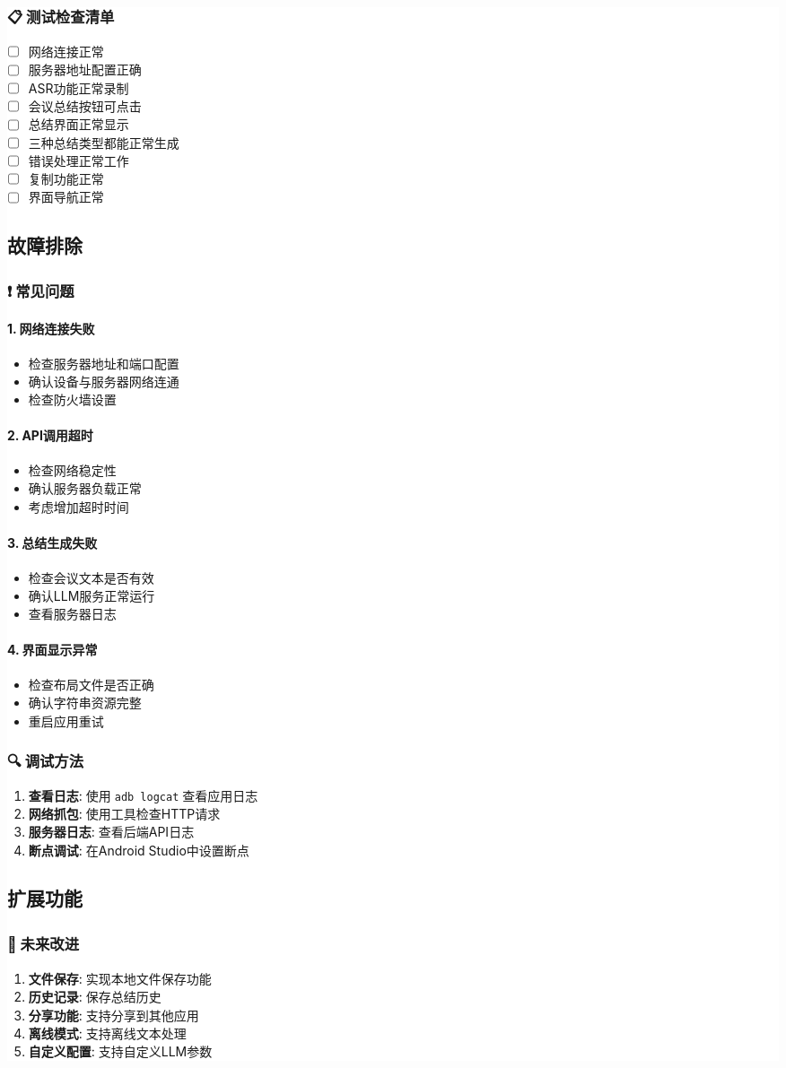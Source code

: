 ### 📋 测试检查清单

- [ ] 网络连接正常
- [ ] 服务器地址配置正确
- [ ] ASR功能正常录制
- [ ] 会议总结按钮可点击
- [ ] 总结界面正常显示
- [ ] 三种总结类型都能正常生成
- [ ] 错误处理正常工作
- [ ] 复制功能正常
- [ ] 界面导航正常

## 故障排除

### ❗ 常见问题

#### 1. 网络连接失败
- 检查服务器地址和端口配置
- 确认设备与服务器网络连通
- 检查防火墙设置

#### 2. API调用超时
- 检查网络稳定性
- 确认服务器负载正常
- 考虑增加超时时间

#### 3. 总结生成失败
- 检查会议文本是否有效
- 确认LLM服务正常运行
- 查看服务器日志

#### 4. 界面显示异常
- 检查布局文件是否正确
- 确认字符串资源完整
- 重启应用重试

### 🔍 调试方法

1. **查看日志**: 使用 `adb logcat` 查看应用日志
2. **网络抓包**: 使用工具检查HTTP请求
3. **服务器日志**: 查看后端API日志
4. **断点调试**: 在Android Studio中设置断点

## 扩展功能

### 🚀 未来改进

1. **文件保存**: 实现本地文件保存功能
2. **历史记录**: 保存总结历史
3. **分享功能**: 支持分享到其他应用
4. **离线模式**: 支持离线文本处理
5. **自定义配置**: 支持自定义LLM参数
